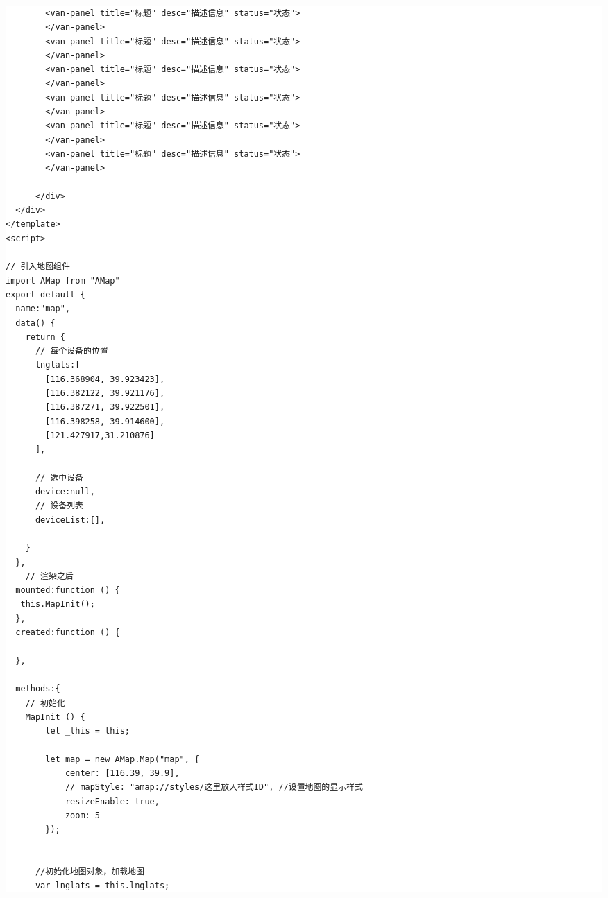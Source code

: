 ```
        <van-panel title="标题" desc="描述信息" status="状态">
        </van-panel>
        <van-panel title="标题" desc="描述信息" status="状态">
        </van-panel>
        <van-panel title="标题" desc="描述信息" status="状态">
        </van-panel>
        <van-panel title="标题" desc="描述信息" status="状态">
        </van-panel>
        <van-panel title="标题" desc="描述信息" status="状态">
        </van-panel>
        <van-panel title="标题" desc="描述信息" status="状态">
        </van-panel>

      </div>
  </div>
</template>
<script>

// 引入地图组件
import AMap from "AMap"
export default {
  name:"map",
  data() {
    return {
      // 每个设备的位置
      lnglats:[
        [116.368904, 39.923423],
        [116.382122, 39.921176],
        [116.387271, 39.922501],
        [116.398258, 39.914600],
        [121.427917,31.210876]
      ],

      // 选中设备
      device:null,
      // 设备列表
      deviceList:[],

    }
  },
    // 渲染之后
  mounted:function () {
   this.MapInit();
  },
  created:function () {
    
  },
 
  methods:{
    // 初始化
    MapInit () {
        let _this = this;
      
        let map = new AMap.Map("map", {
            center: [116.39, 39.9],
            // mapStyle: "amap://styles/这里放入样式ID", //设置地图的显示样式
            resizeEnable: true,
            zoom: 5
        });
      

      //初始化地图对象，加载地图
      var lnglats = this.lnglats;
```